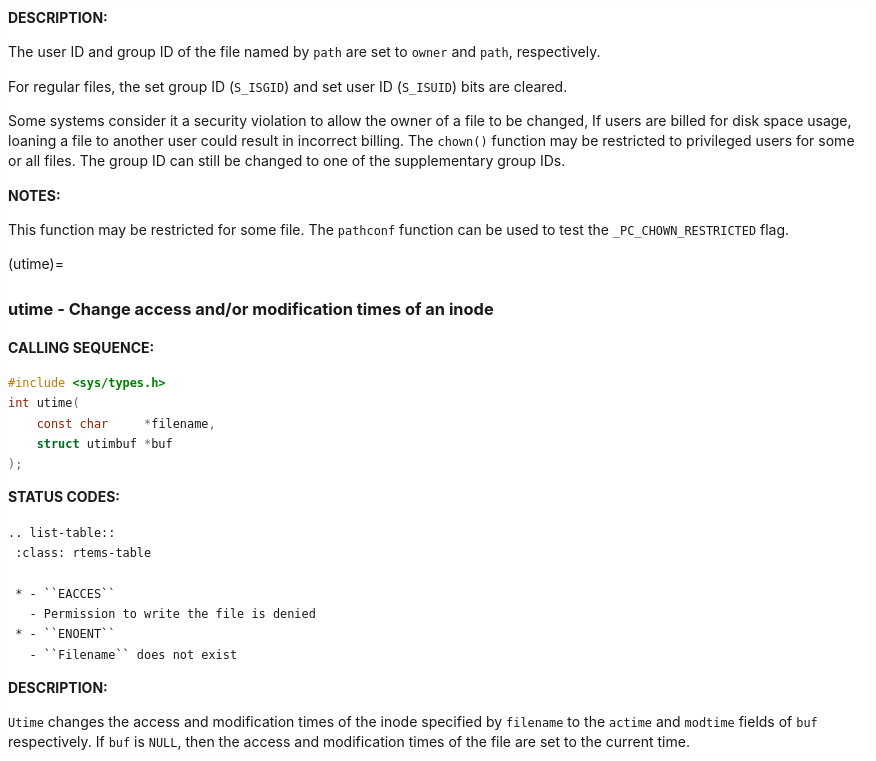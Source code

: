 **DESCRIPTION:**

The user ID and group ID of the file named by `path` are set to `owner` and
`path`, respectively.

For regular files, the set group ID (`S_ISGID`) and set user ID (`S_ISUID`)
bits are cleared.

Some systems consider it a security violation to allow the owner of a file to
be changed, If users are billed for disk space usage, loaning a file to another
user could result in incorrect billing. The `chown()` function may be
restricted to privileged users for some or all files. The group ID can still be
changed to one of the supplementary group IDs.

**NOTES:**

This function may be restricted for some file. The `pathconf` function can be
used to test the `_PC_CHOWN_RESTRICTED` flag.

(utime)=

### utime - Change access and/or modification times of an inode

```{index} utime
```

```{index} change access and/or modification times of an inode
```

**CALLING SEQUENCE:**

```c
#include <sys/types.h>
int utime(
    const char     *filename,
    struct utimbuf *buf
);
```

**STATUS CODES:**

```{eval-rst}
.. list-table::
 :class: rtems-table

 * - ``EACCES``
   - Permission to write the file is denied
 * - ``ENOENT``
   - ``Filename`` does not exist
```

**DESCRIPTION:**

`Utime` changes the access and modification times of the inode specified by
`filename` to the `actime` and `modtime` fields of `buf`
respectively. If `buf` is `NULL`, then the access and modification times of the
file are set to the current time.
